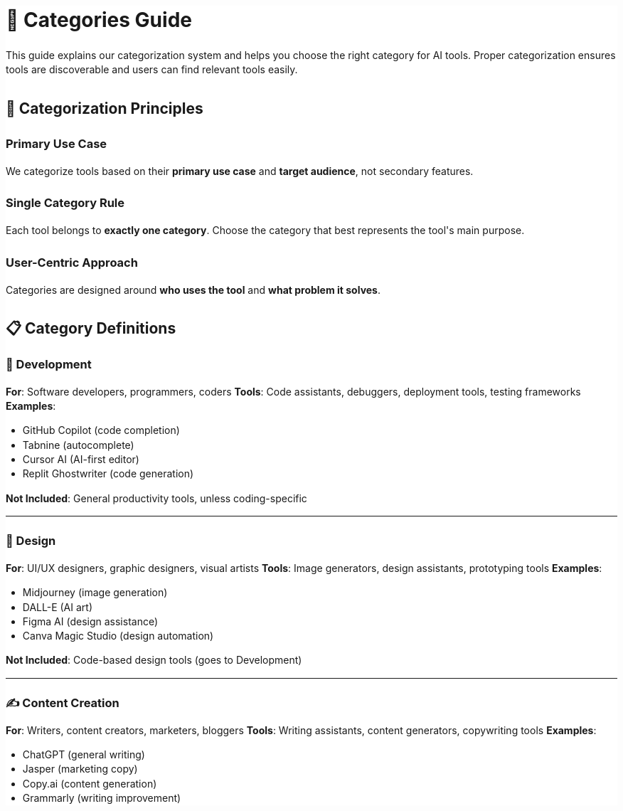 # 📂 Categories Guide

This guide explains our categorization system and helps you choose the right category for AI tools. Proper categorization ensures tools are discoverable and users can find relevant tools easily.

## 🎯 Categorization Principles

### Primary Use Case
We categorize tools based on their **primary use case** and **target audience**, not secondary features.

### Single Category Rule
Each tool belongs to **exactly one category**. Choose the category that best represents the tool's main purpose.

### User-Centric Approach
Categories are designed around **who uses the tool** and **what problem it solves**.

## 📋 Category Definitions

### 🤖 Development
**For**: Software developers, programmers, coders
**Tools**: Code assistants, debuggers, deployment tools, testing frameworks
**Examples**:
- GitHub Copilot (code completion)
- Tabnine (autocomplete)
- Cursor AI (AI-first editor)
- Replit Ghostwriter (code generation)

**Not Included**: General productivity tools, unless coding-specific

---

### 🎨 Design
**For**: UI/UX designers, graphic designers, visual artists
**Tools**: Image generators, design assistants, prototyping tools
**Examples**:
- Midjourney (image generation)
- DALL-E (AI art)
- Figma AI (design assistance)
- Canva Magic Studio (design automation)

**Not Included**: Code-based design tools (goes to Development)

---

### ✍️ Content Creation
**For**: Writers, content creators, marketers, bloggers
**Tools**: Writing assistants, content generators, copywriting tools
**Examples**:
- ChatGPT (general writing)
- Jasper (marketing copy)
- Copy.ai (content generation)
- Grammarly (writing improvement)
